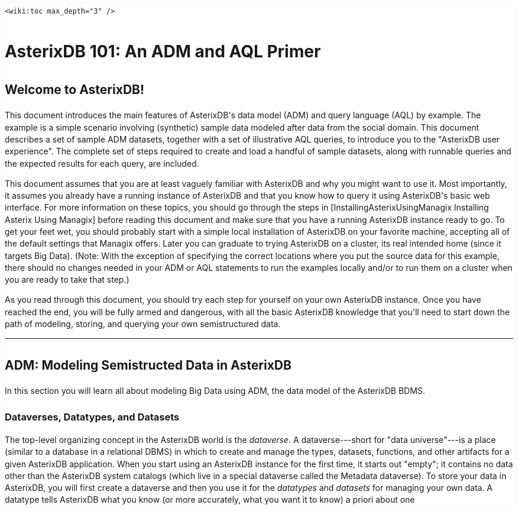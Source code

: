 `<wiki:toc max_depth="3" />`

# AsterixDB 101: An ADM and AQL Primer #

## Welcome to AsterixDB! ##
This document introduces the main features of AsterixDB's data model (ADM) and query language (AQL) by example.
The example is a simple scenario involving (synthetic) sample data modeled after data from the social domain.
This document describes a set of sample ADM datasets, together with a set of illustrative AQL queries,
to introduce you to the "AsterixDB user experience".
The complete set of steps required to create and load a handful of sample datasets, along with runnable queries
and the expected results for each query, are included.

This document assumes that you are at least vaguely familiar with AsterixDB and why you might want to use it.
Most importantly, it assumes you already have a running instance of AsterixDB and that you know how to query
it using AsterixDB's basic web interface.
For more information on these topics, you should go through the steps in [InstallingAsterixUsingManagix Installing Asterix Using Managix]
before reading this document and make sure that you have a running AsterixDB instance ready to go.
To get your feet wet, you should probably start with a simple local installation of AsterixDB on your favorite
machine, accepting all of the default settings that Managix offers.
Later you can graduate to trying AsterixDB on a cluster, its real intended home (since it targets Big Data).
(Note: With the exception of specifying the correct locations where you put the source data for this example,
there should no changes needed in your ADM or AQL statements to run the examples locally and/or to run them
on a cluster when you are ready to take that step.)

As you read through this document, you should try each step for yourself on your own AsterixDB instance.
Once you have reached the end, you will be fully armed and dangerous, with all the basic AsterixDB knowledge
that you'll need to start down the path of modeling, storing, and querying your own semistructured data.

----
## ADM: Modeling Semistructed Data in AsterixDB ##
In this section you will learn all about modeling Big Data using
ADM, the data model of the AsterixDB BDMS.

### Dataverses, Datatypes, and Datasets ###
The top-level organizing concept in the AsterixDB world is the _dataverse_.
A dataverse---short for "data universe"---is a place (similar to a database in a relational DBMS) in which
to create and manage the types, datasets, functions, and other artifacts for a given AsterixDB application.
When you start using an AsterixDB instance for the first time, it starts out "empty"; it contains no data
other than the AsterixDB system catalogs (which live in a special dataverse called the Metadata dataverse).
To store your data in AsterixDB, you will first create a dataverse and then you use it for the _datatypes_
and _datasets_ for managing your own data.
A datatype tells AsterixDB what you know (or more accurately, what you want it to know) a priori about one